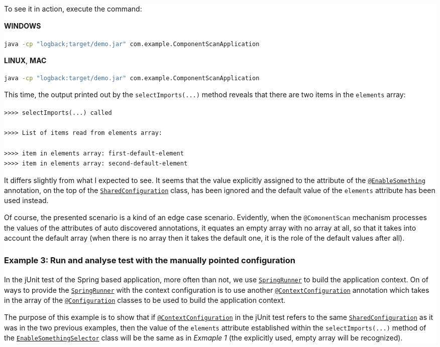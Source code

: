 To see it in action, execute the command:

__WINDOWS__
 ```bash
java -cp "logback;target/demo.jar" com.example.ComponentScanApplication
```
__LINUX__, __MAC__
 ```bash
java -cp "logback:target/demo.jar" com.example.ComponentScanApplication
```


This time, the output printed out by the `selectImports(...)` method reveals that there are two items in the `elements` array:

```
>>>> selectImports(...) called

>>>> List of items read from elements array:

>>>> item in elements array: first-default-element
>>>> item in elements array: second-default-element
```

It differs slightly from what I expected to see. It seems that the value explicitly assigned to the attribute of the [`@EnableSomething`](src/main/java/com/example/annotation/EnableSomething.java) annotation, on the top of the [`SharedConfiguration`](src/main/java/com/example/configuration/SharedConfiguration.java) class, has been ignored and the default value of the `elements` attribute has been used instead.

Of course, the presented scenario is a kind of an edge case scenario. Evidently, when the `@ComonentScan` mechanism processes the values of the attributes of auto discovered annotations, it equates an empty array with no array at all, so that it takes into account the default array (when there is no array then it takes the default one, it is the role of the default values after all).

### Example 3: Run and analyse test with the manually pointed configuration

In the jUnit test of the Spring based application, more often than not, we use [`SpringRunner`](https://docs.spring.io/spring/docs/5.0.8.RELEASE/javadoc-api/org/springframework/test/context/junit4/SpringRunner.html) to build the application context. On of ways to provide the [`SpringRunner`](https://docs.spring.io/spring/docs/5.0.8.RELEASE/javadoc-api/org/springframework/test/context/junit4/SpringRunner.html) with the context configuration is to use another [`@ContextConfiguration`](https://docs.spring.io/spring/docs/5.0.8.RELEASE/javadoc-api/org/springframework/test/context/ContextConfiguration.html) annotation which takes in the array of the [`@Configuration`](https://docs.spring.io/spring/docs/5.0.8.RELEASE/javadoc-api/org/springframework/context/annotation/Configuration.html) classes to be used to build the application context. 

The purpose of this example is to show that if [`@ContextConfiguration`](https://docs.spring.io/spring/docs/5.0.8.RELEASE/javadoc-api/org/springframework/test/context/ContextConfiguration.html) in the jUnit test refers to the same [`SharedConfiguration`](src/main/java/com/example/configuration/SharedConfiguration.java) as it was in the two previous examples, then the value of the `elements` attribute established within the `selectImports(...)` method of the [`EnableSomethingSelector`](src/main/java/com/example/annotation/EnableSomethingSelector.java) class will be the same as in *Exmaple 1* (the explicitly used, empty array will be recognized).
